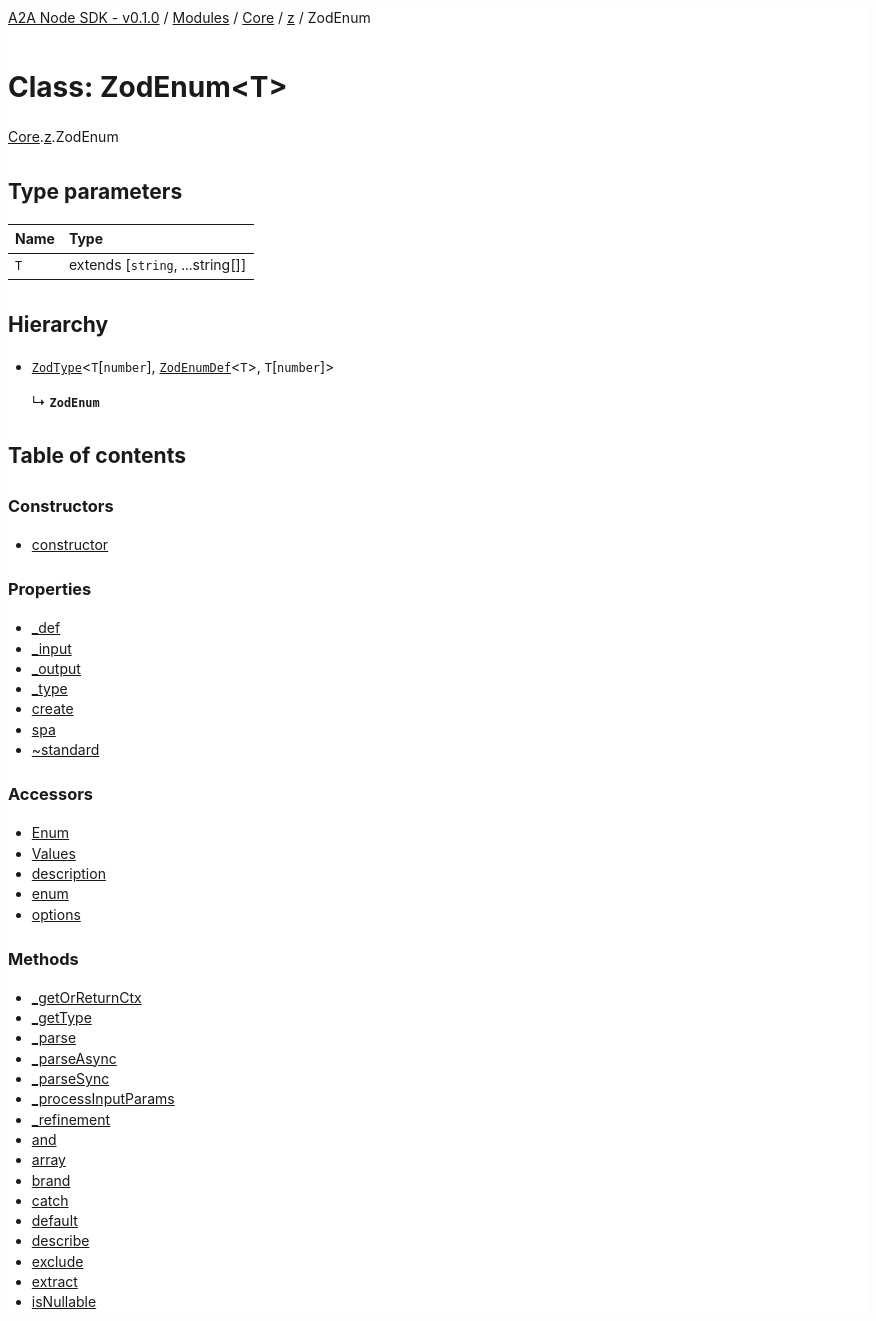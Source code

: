 [A2A Node SDK - v0.1.0](../README.md) / [Modules](../modules.md) / [Core](../modules/Core.md) / [z](../modules/Core.z.md) / ZodEnum

# Class: ZodEnum\<T\>

[Core](../modules/Core.md).[z](../modules/Core.z.md).ZodEnum

## Type parameters

| Name | Type |
| :------ | :------ |
| `T` | extends [`string`, ...string[]] |

## Hierarchy

- [`ZodType`](Core.z.ZodType.md)\<`T`[`number`], [`ZodEnumDef`](../interfaces/Core.z.ZodEnumDef.md)\<`T`\>, `T`[`number`]\>

  ↳ **`ZodEnum`**

## Table of contents

### Constructors

- [constructor](Core.z.ZodEnum.md#constructor)

### Properties

- [\_def](Core.z.ZodEnum.md#_def)
- [\_input](Core.z.ZodEnum.md#_input)
- [\_output](Core.z.ZodEnum.md#_output)
- [\_type](Core.z.ZodEnum.md#_type)
- [create](Core.z.ZodEnum.md#create)
- [spa](Core.z.ZodEnum.md#spa)
- [~standard](Core.z.ZodEnum.md#~standard)

### Accessors

- [Enum](Core.z.ZodEnum.md#enum)
- [Values](Core.z.ZodEnum.md#values)
- [description](Core.z.ZodEnum.md#description)
- [enum](Core.z.ZodEnum.md#enum-1)
- [options](Core.z.ZodEnum.md#options)

### Methods

- [\_getOrReturnCtx](Core.z.ZodEnum.md#_getorreturnctx)
- [\_getType](Core.z.ZodEnum.md#_gettype)
- [\_parse](Core.z.ZodEnum.md#_parse)
- [\_parseAsync](Core.z.ZodEnum.md#_parseasync)
- [\_parseSync](Core.z.ZodEnum.md#_parsesync)
- [\_processInputParams](Core.z.ZodEnum.md#_processinputparams)
- [\_refinement](Core.z.ZodEnum.md#_refinement)
- [and](Core.z.ZodEnum.md#and)
- [array](Core.z.ZodEnum.md#array)
- [brand](Core.z.ZodEnum.md#brand)
- [catch](Core.z.ZodEnum.md#catch)
- [default](Core.z.ZodEnum.md#default)
- [describe](Core.z.ZodEnum.md#describe)
- [exclude](Core.z.ZodEnum.md#exclude)
- [extract](Core.z.ZodEnum.md#extract)
- [isNullable](Core.z.ZodEnum.md#isnullable)